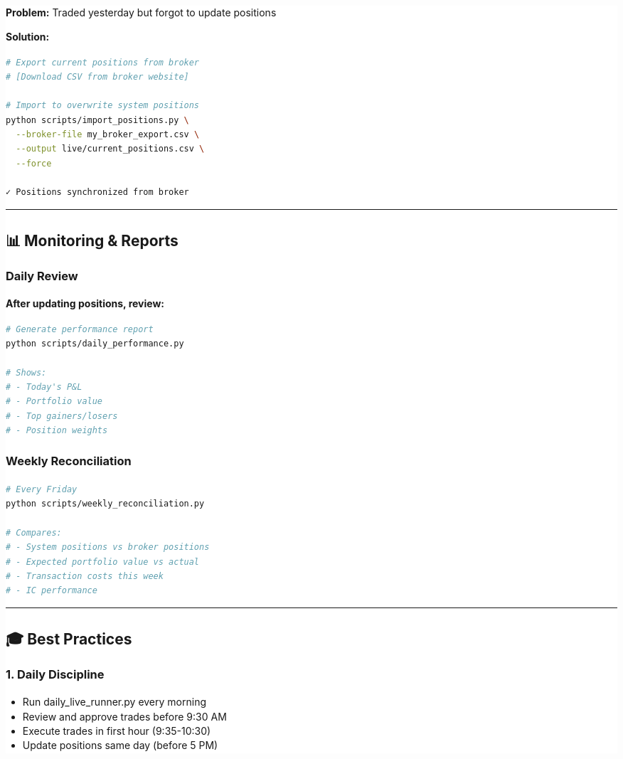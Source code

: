 **Problem:** Traded yesterday but forgot to update positions

**Solution:**
```bash
# Export current positions from broker
# [Download CSV from broker website]

# Import to overwrite system positions
python scripts/import_positions.py \
  --broker-file my_broker_export.csv \
  --output live/current_positions.csv \
  --force

✓ Positions synchronized from broker
```

---

## 📊 Monitoring & Reports

### Daily Review

**After updating positions, review:**
```bash
# Generate performance report
python scripts/daily_performance.py

# Shows:
# - Today's P&L
# - Portfolio value
# - Top gainers/losers
# - Position weights
```

### Weekly Reconciliation

```bash
# Every Friday
python scripts/weekly_reconciliation.py

# Compares:
# - System positions vs broker positions
# - Expected portfolio value vs actual
# - Transaction costs this week
# - IC performance
```

---

## 🎓 Best Practices

### 1. **Daily Discipline**
- Run daily_live_runner.py every morning
- Review and approve trades before 9:30 AM
- Execute trades in first hour (9:35-10:30)
- Update positions same day (before 5 PM)
